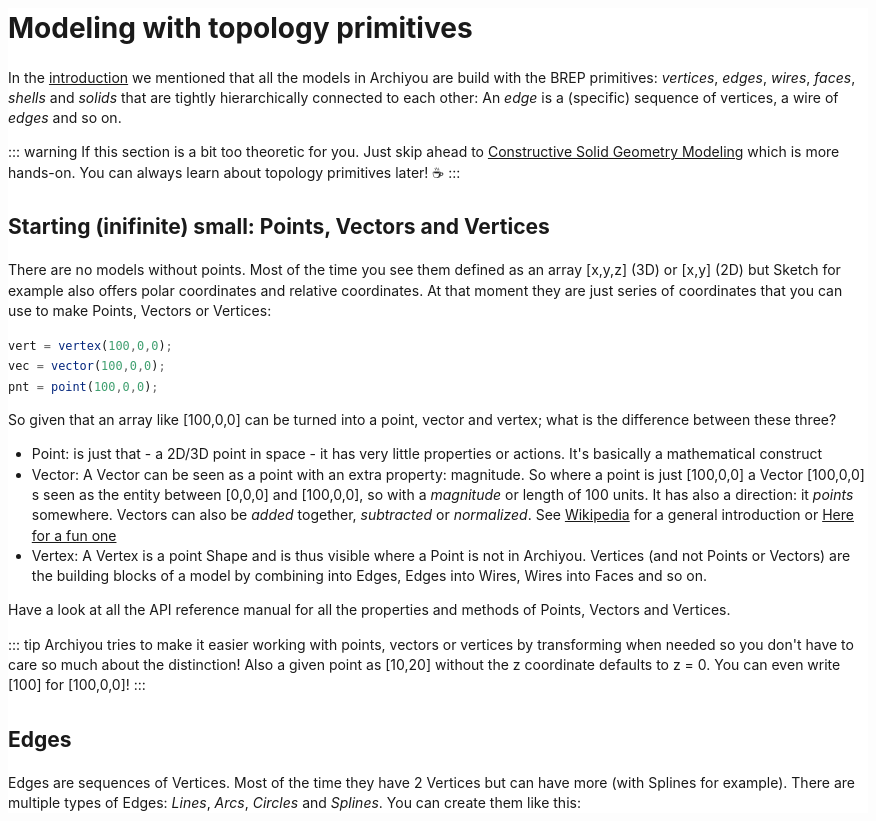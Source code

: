 # Modeling with topology primitives

In the [introduction](/guide/introduction/language-basics) we mentioned that all the models in Archiyou are build with the BREP primitives: *vertices*, *edges*, *wires*, *faces*, *shells* and *solids* that are tightly hierarchically connected to each other: An *edge* is a (specific) sequence of vertices, a wire of *edges* and so on. 

::: warning
If this section is a bit too theoretic for you. Just skip ahead to [Constructive Solid Geometry Modeling](./csg.md) which is more hands-on. You can always learn about topology primitives later! ☕
:::

## Starting (inifinite) small: Points, Vectors and Vertices

There are no models without points. Most of the time you see them defined as an array [x,y,z] (3D) or [x,y] (2D) but Sketch for example also offers polar coordinates and relative coordinates. At that moment they are just series of coordinates that you can use to make Points, Vectors or Vertices:

``` js
vert = vertex(100,0,0);
vec = vector(100,0,0);
pnt = point(100,0,0); 
```

So given that an array like [100,0,0] can be turned into a point, vector and vertex; what is the difference between these three?

* Point: is just that - a 2D/3D point in space - it has very little properties or actions. It's basically a mathematical construct
* Vector: A Vector can be seen as a point with an extra property: magnitude. So where a point is just [100,0,0] a Vector [100,0,0] s seen as the entity between [0,0,0] and [100,0,0], so with a *magnitude* or length of 100 units. It has also a direction: it *points* somewhere. Vectors can also be *added* together, *subtracted* or *normalized*. See [Wikipedia](https://en.wikipedia.org/wiki/Vector_(mathematics_and_physics)) for a general introduction or [Here for a fun one](https://www.mathsisfun.com/algebra/vectors.html)
* Vertex: A Vertex is a point Shape and is thus visible where a Point is not in Archiyou. Vertices (and not Points or Vectors) are the building blocks of a model by combining into Edges, Edges into Wires, Wires into Faces and so on. 

Have a look at all the API reference manual for all the properties and methods of Points, Vectors and Vertices.

::: tip
Archiyou tries to make it easier working with points, vectors or vertices by transforming when needed so you don't have to care so much about the distinction! Also a given point as [10,20] without the z coordinate defaults to z = 0. You can even write [100] for [100,0,0]!
:::

## Edges

Edges are sequences of Vertices. Most of the time they have 2 Vertices but can have more (with Splines for example). There are multiple types of Edges: *Lines*, *Arcs*, *Circles* and *Splines*. You can create them like this:
